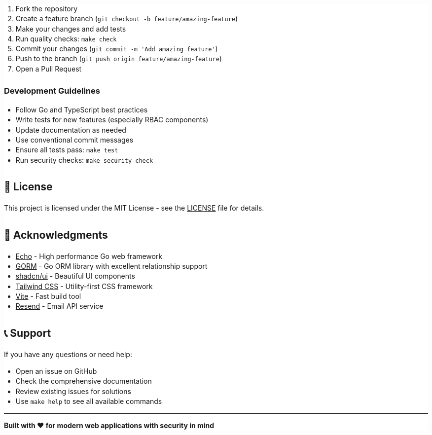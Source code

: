 1. Fork the repository
2. Create a feature branch (`git checkout -b feature/amazing-feature`)
3. Make your changes and add tests
4. Run quality checks: `make check`
5. Commit your changes (`git commit -m 'Add amazing feature'`)
6. Push to the branch (`git push origin feature/amazing-feature`)
7. Open a Pull Request

### Development Guidelines

- Follow Go and TypeScript best practices
- Write tests for new features (especially RBAC components)
- Update documentation as needed
- Use conventional commit messages
- Ensure all tests pass: `make test`
- Run security checks: `make security-check`

## 📝 License

This project is licensed under the MIT License - see the [LICENSE](LICENSE) file for details.

## 🙏 Acknowledgments

- [Echo](https://echo.labstack.com/) - High performance Go web framework
- [GORM](https://gorm.io/) - Go ORM library with excellent relationship support
- [shadcn/ui](https://ui.shadcn.com/) - Beautiful UI components
- [Tailwind CSS](https://tailwindcss.com/) - Utility-first CSS framework
- [Vite](https://vitejs.dev/) - Fast build tool
- [Resend](https://resend.com/) - Email API service

## 📞 Support

If you have any questions or need help:
- Open an issue on GitHub
- Check the comprehensive documentation
- Review existing issues for solutions
- Use `make help` to see all available commands

---

**Built with ❤️ for modern web applications with security in mind**